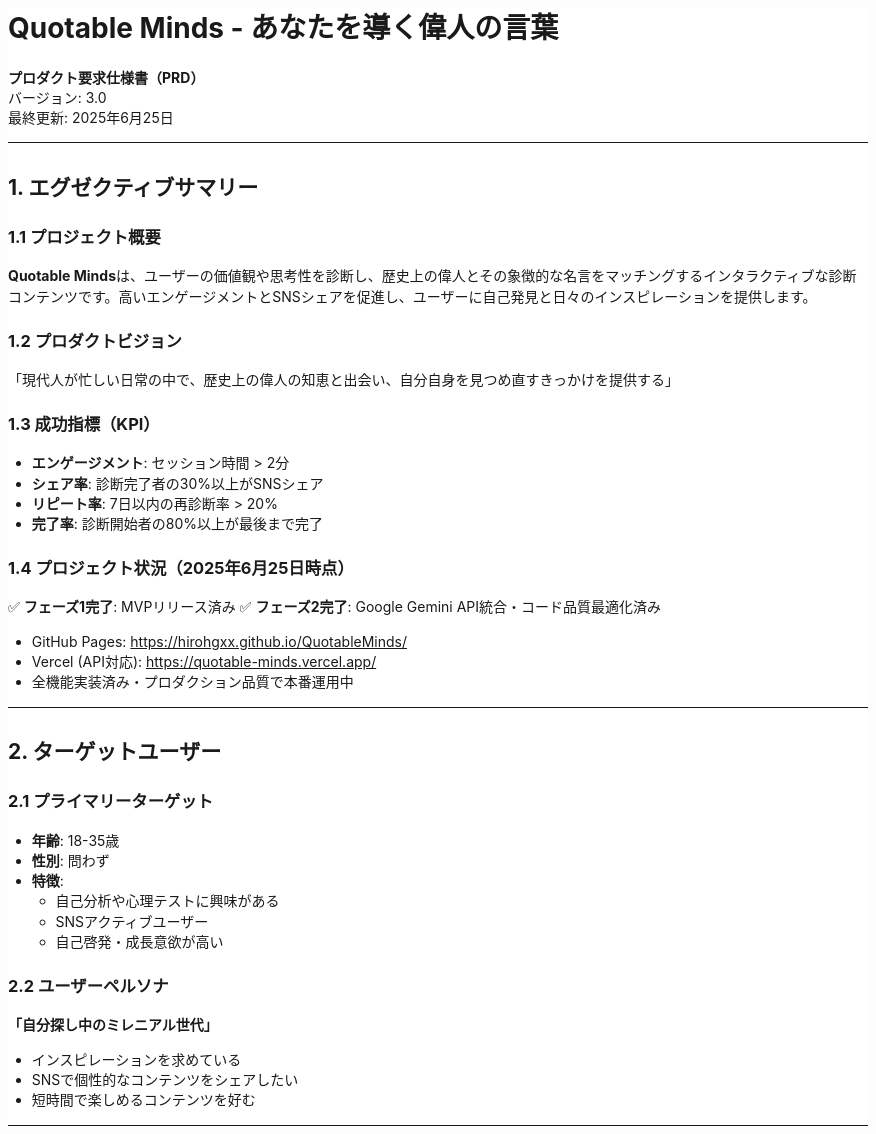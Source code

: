 # Quotable Minds - あなたを導く偉人の言葉

**プロダクト要求仕様書（PRD）**  
バージョン: 3.0  
最終更新: 2025年6月25日

---

## 1. エグゼクティブサマリー

### 1.1 プロジェクト概要
**Quotable Minds**は、ユーザーの価値観や思考性を診断し、歴史上の偉人とその象徴的な名言をマッチングするインタラクティブな診断コンテンツです。高いエンゲージメントとSNSシェアを促進し、ユーザーに自己発見と日々のインスピレーションを提供します。

### 1.2 プロダクトビジョン
「現代人が忙しい日常の中で、歴史上の偉人の知恵と出会い、自分自身を見つめ直すきっかけを提供する」

### 1.3 成功指標（KPI）
- **エンゲージメント**: セッション時間 > 2分
- **シェア率**: 診断完了者の30%以上がSNSシェア
- **リピート率**: 7日以内の再診断率 > 20%
- **完了率**: 診断開始者の80%以上が最後まで完了

### 1.4 プロジェクト状況（2025年6月25日時点）
✅ **フェーズ1完了**: MVPリリース済み
✅ **フェーズ2完了**: Google Gemini API統合・コード品質最適化済み
- GitHub Pages: https://hirohgxx.github.io/QuotableMinds/ 
- Vercel (API対応): https://quotable-minds.vercel.app/
- 全機能実装済み・プロダクション品質で本番運用中

---

## 2. ターゲットユーザー

### 2.1 プライマリーターゲット
- **年齢**: 18-35歳
- **性別**: 問わず
- **特徴**: 
  - 自己分析や心理テストに興味がある
  - SNSアクティブユーザー
  - 自己啓発・成長意欲が高い

### 2.2 ユーザーペルソナ
**「自分探し中のミレニアル世代」**
- インスピレーションを求めている
- SNSで個性的なコンテンツをシェアしたい
- 短時間で楽しめるコンテンツを好む

---